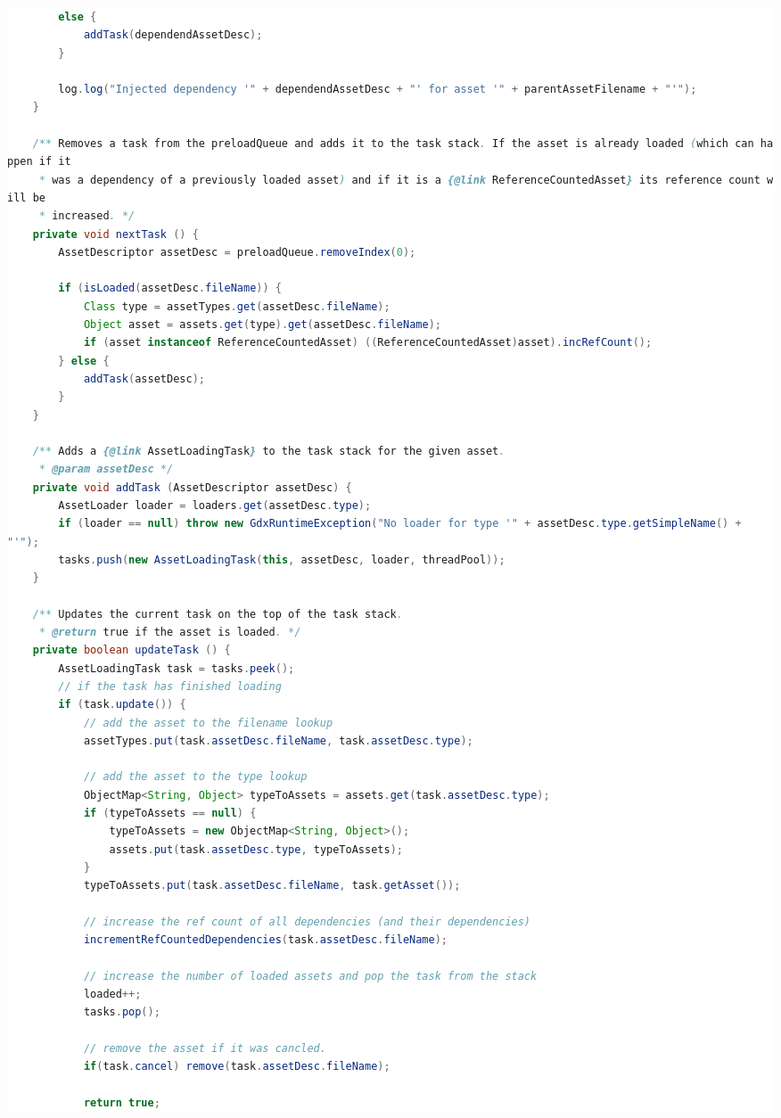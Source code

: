 ```java
		else {
			addTask(dependendAssetDesc);
		}

		log.log("Injected dependency '" + dependendAssetDesc + "' for asset '" + parentAssetFilename + "'");
	}

	/** Removes a task from the preloadQueue and adds it to the task stack. If the asset is already loaded (which can happen if it
	 * was a dependency of a previously loaded asset) and if it is a {@link ReferenceCountedAsset} its reference count will be
	 * increased. */
	private void nextTask () {
		AssetDescriptor assetDesc = preloadQueue.removeIndex(0);

		if (isLoaded(assetDesc.fileName)) {
			Class type = assetTypes.get(assetDesc.fileName);
			Object asset = assets.get(type).get(assetDesc.fileName);
			if (asset instanceof ReferenceCountedAsset) ((ReferenceCountedAsset)asset).incRefCount();
		} else {
			addTask(assetDesc);
		}
	}

	/** Adds a {@link AssetLoadingTask} to the task stack for the given asset.
	 * @param assetDesc */
	private void addTask (AssetDescriptor assetDesc) {
		AssetLoader loader = loaders.get(assetDesc.type);
		if (loader == null) throw new GdxRuntimeException("No loader for type '" + assetDesc.type.getSimpleName() + "'");
		tasks.push(new AssetLoadingTask(this, assetDesc, loader, threadPool));
	}

	/** Updates the current task on the top of the task stack.
	 * @return true if the asset is loaded. */
	private boolean updateTask () {
		AssetLoadingTask task = tasks.peek();
		// if the task has finished loading
		if (task.update()) {
			// add the asset to the filename lookup
			assetTypes.put(task.assetDesc.fileName, task.assetDesc.type);

			// add the asset to the type lookup
			ObjectMap<String, Object> typeToAssets = assets.get(task.assetDesc.type);
			if (typeToAssets == null) {
				typeToAssets = new ObjectMap<String, Object>();
				assets.put(task.assetDesc.type, typeToAssets);
			}
			typeToAssets.put(task.assetDesc.fileName, task.getAsset());

			// increase the ref count of all dependencies (and their dependencies)
			incrementRefCountedDependencies(task.assetDesc.fileName);

			// increase the number of loaded assets and pop the task from the stack
			loaded++;
			tasks.pop();
			
			// remove the asset if it was cancled.
			if(task.cancel) remove(task.assetDesc.fileName);
			
			return true;
```